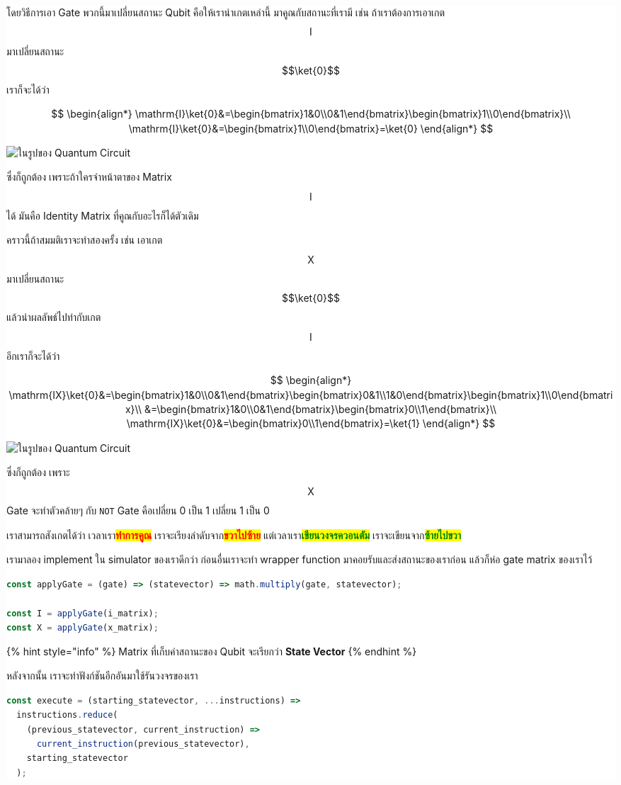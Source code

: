 โดยวิธีการเอา Gate พวกนี้มาเปลี่ยนสถานะ Qubit คือให้เรานำเกตเหล่านี้ มาคูณกับสถานะที่เรามี เช่น ถ้าเราต้องการเอาเกต $$\mathrm{I}$$ มาเปลี่ยนสถานะ $$\ket{0}$$ เราก็จะได้ว่า

$$
\begin{align*}
\mathrm{I}\ket{0}&=\begin{bmatrix}1&0\\0&1\end{bmatrix}\begin{bmatrix}1\\0\end{bmatrix}\\
\mathrm{I}\ket{0}&=\begin{bmatrix}1\\0\end{bmatrix}=\ket{0}
\end{align*}
$$

![ ในรูปของ Quantum Circuit](../../.gitbook/assets/q\_i.svg)

ซึ่งก็ถูกต้อง เพราะถ้าใครจำหน้าตาของ Matrix $$\mathrm{I}$$ ได้ มันคือ Identity Matrix ที่คูณกับอะไรก็ได้ตัวเดิม

คราวนี้ถ้าสมมติเราจะทำสองครั้ง เช่น เอาเกต $$\mathrm{X}$$ มาเปลี่ยนสถานะ $$\ket{0}$$ แล้วนำผลลัพธ์ไปทำกับเกต $$\mathrm{I}$$ อีกเราก็จะได้ว่า

$$
\begin{align*}
\mathrm{IX}\ket{0}&=\begin{bmatrix}1&0\\0&1\end{bmatrix}\begin{bmatrix}0&1\\1&0\end{bmatrix}\begin{bmatrix}1\\0\end{bmatrix}\\
&=\begin{bmatrix}1&0\\0&1\end{bmatrix}\begin{bmatrix}0\\1\end{bmatrix}\\
\mathrm{IX}\ket{0}&=\begin{bmatrix}0\\1\end{bmatrix}=\ket{1}
\end{align*}
$$

![ ในรูปของ Quantum Circuit](../../.gitbook/assets/q\_xi.svg)

ซึ่งก็ถูกต้อง เพราะ $$\mathrm{X}$$ Gate จะทำตัวคล้ายๆ กับ `NOT` Gate คือเปลี่ยน 0 เป็น 1 เปลี่ยน 1 เป็น 0

เราสามารถสังเกตได้ว่า เวลาเรา<mark style="color:red;">**ทำการคูณ**</mark> เราจะเรียงลำดับจาก<mark style="color:red;">**ขวาไปซ้าย**</mark> แต่เวลาเรา<mark style="color:green;">**เขียนวงจรควอนตัม**</mark> เราจะเขียนจาก<mark style="color:green;">**ซ้ายไปขวา**</mark>

เรามาลอง implement ใน simulator ของเราดีกว่า ก่อนอื่นเราจะทำ wrapper function มาคอยรับและส่งสถานะของเราก่อน แล้วก็ห่อ gate matrix ของเราไว้

```javascript
const applyGate = (gate) => (statevector) => math.multiply(gate, statevector);

const I = applyGate(i_matrix);
const X = applyGate(x_matrix);
```

{% hint style="info" %}
Matrix ที่เก็บค่าสถานะของ Qubit จะเรียกว่า **State Vector**
{% endhint %}

หลังจากนั้น เราจะทำฟังก์ชันอีกอันมาใช้รันวงจรของเรา

```javascript
const execute = (starting_statevector, ...instructions) =>
  instructions.reduce(
    (previous_statevector, current_instruction) =>
      current_instruction(previous_statevector),
    starting_statevector
  );
```
